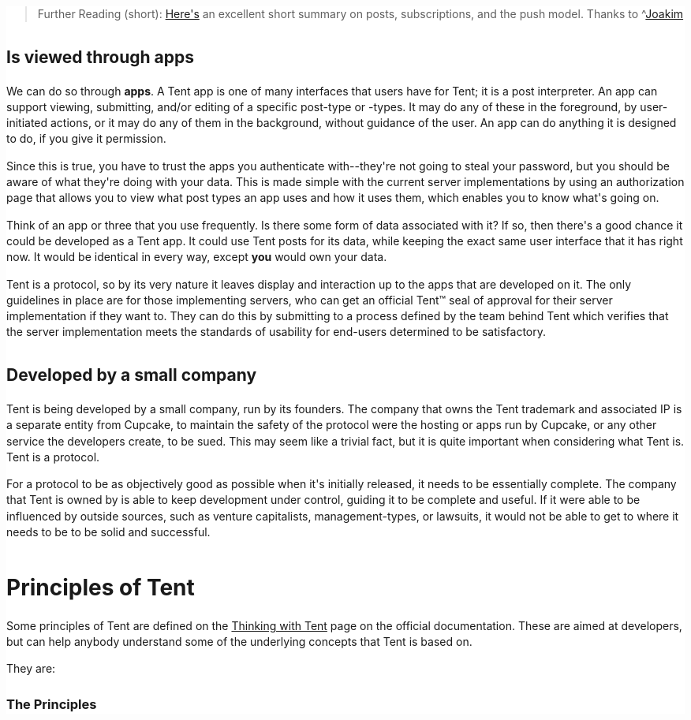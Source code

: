 > Further Reading (short): [Here's](https://gist.github.com/joakim/24237914c6c178e424c3) an excellent short summary on posts, subscriptions, and the push model. Thanks to ^[Joakim](https://joakim.cupcake.is/)

## Is viewed through apps

We can do so through **apps**. A Tent app is one of many interfaces that users have for Tent; it is a post interpreter. An app can support viewing, submitting, and/or editing of a specific post-type or -types. It may do any of these in the foreground, by user-initiated actions, or it may do any of them in the background, without guidance of the user. An app can do anything it is designed to do, if you give it permission.

Since this is true, you have to trust the apps you authenticate with--they're not going to steal your password, but you should be aware of what they're doing with your data. This is made simple with the current server implementations by using an authorization page that allows you to view what post types an app uses and how it uses them, which enables you to know what's going on.

Think of an app or three that you use frequently. Is there some form of data associated with it? If so, then there's a good chance it could be developed as a Tent app. It could use Tent posts for its data, while keeping the exact same user interface that it has right now. It would be identical in every way, except **you** would own your data.

Tent is a protocol, so by its very nature it leaves display and interaction up to the apps that are developed on it. The only guidelines in place are for those implementing servers, who can get an official Tent™ seal of approval for their server implementation if they want to. They can do this by submitting to a process defined by the team behind Tent which verifies that the server implementation meets the standards of usability for end-users determined to be satisfactory.

## Developed by a small company

Tent is being developed by a small company, run by its founders. The company that owns the Tent trademark and associated IP is a separate entity from Cupcake, to maintain the safety of the protocol were the hosting or apps run by Cupcake, or any other service the developers create, to be sued. This may seem like a trivial fact, but it is quite important when considering what Tent is. Tent is a protocol.

For a protocol to be as objectively good as possible when it's initially released, it needs to be essentially complete. The company that Tent is owned by is able to keep development under control, guiding it to be complete and useful. If it were able to be influenced by outside sources, such as venture capitalists, management-types, or lawsuits, it would not be able to get to where it needs to be to be solid and successful.

# Principles of Tent

Some principles of Tent are defined on the [Thinking with Tent](https://tent.io/docs/thinking-with-tent#principles) page on the official documentation. These are aimed at developers, but can help anybody understand some of the underlying concepts that Tent is based on.

They are:

### The Principles
